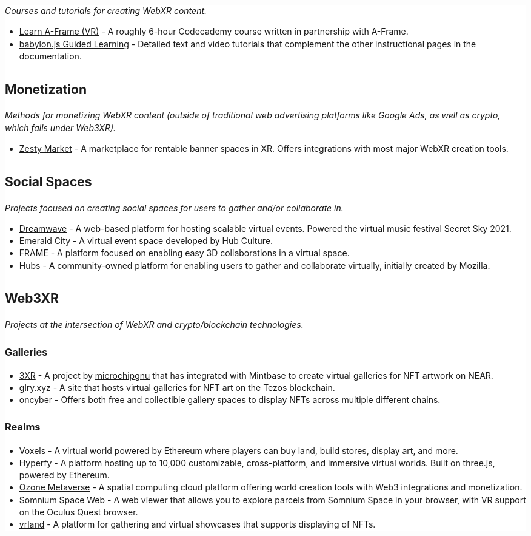 *Courses and tutorials for creating WebXR content.*

- [Learn A-Frame (VR)](https://www.codecademy.com/learn/learn-a-frame) - A roughly 6-hour Codecademy course written in partnership with A-Frame.
- [babylon.js Guided Learning](https://doc.babylonjs.com/guidedLearning) - Detailed text and video tutorials that complement the other instructional pages in the documentation.

## Monetization

*Methods for monetizing WebXR content (outside of traditional web advertising platforms like Google Ads, as well as crypto, which falls under Web3XR).*

- [Zesty Market](https://www.zesty.market) - A marketplace for rentable banner spaces in XR. Offers integrations with most major WebXR creation tools.

## Social Spaces

*Projects focused on creating social spaces for users to gather and/or collaborate in.*

- [Dreamwave](https://dreamwave.tech/) - A web-based platform for hosting scalable virtual events. Powered the virtual music festival Secret Sky 2021.
- [Emerald City](https://hubculture.city/) - A virtual event space developed by Hub Culture.
- [FRAME](https://framevr.io/) - A platform focused on enabling easy 3D collaborations in a virtual space.
- [Hubs](https://hubsfoundation.org/) - A community-owned platform for enabling users to gather and collaborate virtually, initially created by Mozilla.

## Web3XR

*Projects at the intersection of WebXR and crypto/blockchain technologies.*

### Galleries

- [3XR](https://www.3xr.space/) - A project by [microchipgnu](https://github.com/microchipgnu) that has integrated with Mintbase to create virtual galleries for NFT artwork on NEAR.
- [glry.xyz](https://glry.xyz/) - A site that hosts virtual galleries for NFT art on the Tezos blockchain.
- [oncyber](https://oncyber.io/) - Offers both free and collectible gallery spaces to display NFTs across multiple different chains.

### Realms

- [Voxels](https://www.voxels.com/) - A virtual world powered by Ethereum where players can buy land, build stores, display art, and more.
- [Hyperfy](https://hyperfy.io/) - A platform hosting up to 10,000 customizable, cross-platform, and immersive virtual worlds. Built on three.js, powered by Ethereum.
- [Ozone Metaverse](https://ozonemetaverse.io/) - A spatial computing cloud platform offering world creation tools with Web3 integrations and monetization.
- [Somnium Space Web](https://somniumspace.com/parcel/) - A web viewer that allows you to explore parcels from [Somnium Space](https://www.somniumspace.com/) in your browser, with VR support on the Oculus Quest browser.
- [vrland](https://vrland.io/) - A platform for gathering and virtual showcases that supports displaying of NFTs.
